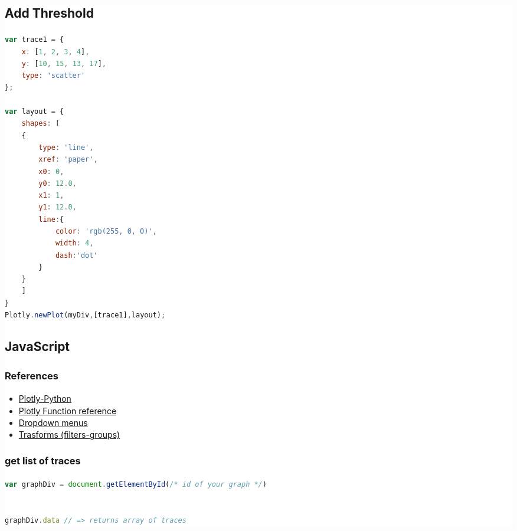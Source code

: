 

## Add Threshold
```javascript
var trace1 = {
    x: [1, 2, 3, 4],
    y: [10, 15, 13, 17],
    type: 'scatter' 
};

var layout = {
    shapes: [
    {
        type: 'line',
        xref: 'paper',
        x0: 0,
        y0: 12.0,
        x1: 1,
        y1: 12.0,
        line:{
            color: 'rgb(255, 0, 0)',
            width: 4,
            dash:'dot'
        }
    }
    ]
}
Plotly.newPlot(myDiv,[trace1],layout);
```


## JavaScript


### References


* [Plotly-Python](https://plot.ly/python)
* [Plotly Function reference](https://plot.ly/javascript/plotlyjs-function-reference/#plotlyupdate)
* [Dropdown menus](https://plot.ly/python/dropdowns/)
* [Trasforms (filters-groups)](https://plot.ly/python/multiple-transforms/)


### get list of traces


```javascript
var graphDiv = document.getElementById(/* id of your graph */)


graphDiv.data // => returns array of traces
```


